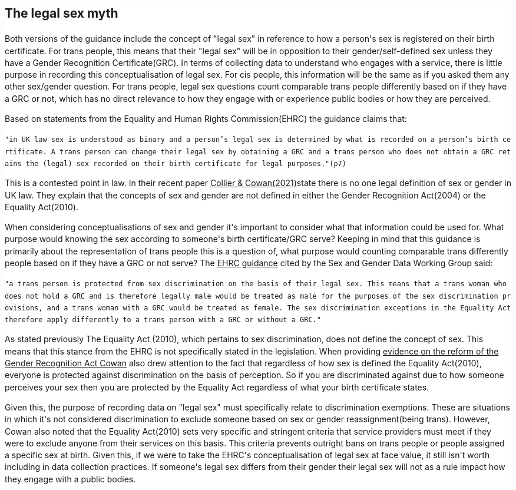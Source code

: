 ## The legal sex myth            

Both versions of the guidance include the concept of "legal sex" in reference to how a person's sex is registered on their birth certificate. For trans people, this means that their "legal sex" will be in opposition to their gender/self-defined sex unless they have a Gender Recognition Certificate(GRC). In terms of collecting data to understand who engages with a service, there is little purpose in recording this conceptualisation of legal sex. For cis people, this information will be the same as if you asked them any other sex/gender question. For trans people, legal sex questions count comparable trans people differently based on if they have a GRC or not, which has no direct relevance to how they engage with or experience public bodies or how they are perceived.

Based on statements from the Equality and Human Rights Commission(EHRC) the guidance claims that:

	"in UK law sex is understood as binary and a person’s legal sex is determined by what is recorded on a person’s birth certificate. A trans person can change their legal sex by obtaining a GRC and a trans person who does not obtain a GRC retains the (legal) sex recorded on their birth certificate for legal purposes."(p7)          

This is a contested point in law. In their recent paper [Collier & Cowan(2021)](https://papers.ssrn.com/sol3/papers.cfm?abstract_id=3908495)state there is no one legal definition of sex or gender in UK law. They explain that the concepts of sex and gender are not defined in either the Gender Recognition Act(2004) or the Equality Act(2010).           

When considering conceptualisations of sex and gender it's important to consider what that information could be used for. What purpose would knowing the sex according to someone's birth certificate/GRC serve? Keeping in mind that this guidance is primarily about the representation of trans people this is a question of, what purpose would counting comparable trans differently people based on if they have a GRC or not serve? The [EHRC guidance](https://www.equalityhumanrights.com/en/our-work/news/our-statement-sex-and-gender-reassignment-legal-protections-and-language) cited by the Sex and Gender Data Working Group said:
	
	"a trans person is protected from sex discrimination on the basis of their legal sex. This means that a trans woman who does not hold a GRC and is therefore legally male would be treated as male for the purposes of the sex discrimination provisions, and a trans woman with a GRC would be treated as female. The sex discrimination exceptions in the Equality Act therefore apply differently to a trans person with a GRC or without a GRC."          

As stated previously The Equality Act (2010), which pertains to sex discrimination, does not define the concept of sex. This means that this stance from the EHRC is not specifically stated in the legislation. When providing [evidence on the reform of the Gender Recognition Act Cowan](https://committees.parliament.uk/writtenevidence/17705/pdf/) also drew attention to the fact that regardless of how sex is defined the Equality Act(2010), everyone is protected against discrimination on the basis of perception. So if you are discriminated against due to how someone perceives your sex then you are protected by the Equality Act regardless of what your birth certificate states.

Given this, the purpose of recording data on "legal sex" must specifically relate to discrimination exemptions. These are situations in which it's not considered discrimination to exclude someone based on sex or gender reassignment(being trans). However, Cowan also noted that the Equality Act(2010) sets very specific and stringent criteria that service providers must meet if they were to exclude anyone from their services on this basis. This criteria prevents outright bans on trans people or people assigned a specific sex at birth. Given this, if we were to take the EHRC's conceptualisation of legal sex at face value, it still isn't worth including in data collection practices. If someone's legal sex differs from their gender their legal sex will not as a rule impact how they engage with a public bodies. 

